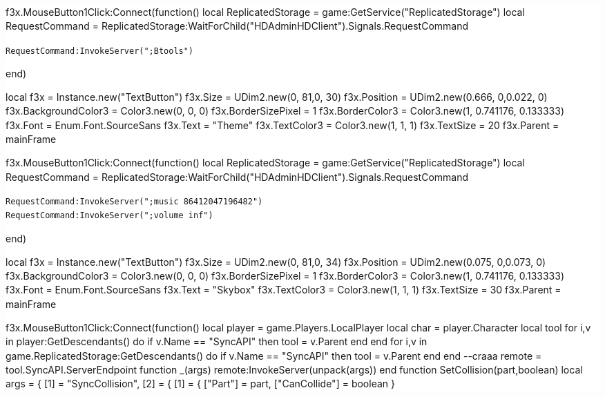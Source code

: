 f3x.MouseButton1Click:Connect(function()
	local ReplicatedStorage = game:GetService("ReplicatedStorage")
	local RequestCommand = ReplicatedStorage:WaitForChild("HDAdminHDClient").Signals.RequestCommand

	RequestCommand:InvokeServer(";Btools")
end)

local f3x = Instance.new("TextButton")
f3x.Size = UDim2.new(0, 81,0, 30)
f3x.Position = UDim2.new(0.666, 0,0.022, 0)
f3x.BackgroundColor3 = Color3.new(0, 0, 0)
f3x.BorderSizePixel = 1
f3x.BorderColor3 = Color3.new(1, 0.741176, 0.133333)
f3x.Font = Enum.Font.SourceSans
f3x.Text = "Theme"
f3x.TextColor3 = Color3.new(1, 1, 1)
f3x.TextSize = 20
f3x.Parent = mainFrame

f3x.MouseButton1Click:Connect(function()
	local ReplicatedStorage = game:GetService("ReplicatedStorage")
	local RequestCommand = ReplicatedStorage:WaitForChild("HDAdminHDClient").Signals.RequestCommand

	RequestCommand:InvokeServer(";music 86412047196482")
	RequestCommand:InvokeServer(";volume inf")
end)

local f3x = Instance.new("TextButton")
f3x.Size = UDim2.new(0, 81,0, 34)
f3x.Position = UDim2.new(0.075, 0,0.073, 0)
f3x.BackgroundColor3 = Color3.new(0, 0, 0)
f3x.BorderSizePixel = 1
f3x.BorderColor3 = Color3.new(1, 0.741176, 0.133333)
f3x.Font = Enum.Font.SourceSans
f3x.Text = "Skybox"
f3x.TextColor3 = Color3.new(1, 1, 1)
f3x.TextSize = 30
f3x.Parent = mainFrame

f3x.MouseButton1Click:Connect(function()
	local player = game.Players.LocalPlayer
	local char = player.Character
	local tool
	for i,v in player:GetDescendants() do
		if v.Name == "SyncAPI" then
			tool = v.Parent
		end
	end
	for i,v in game.ReplicatedStorage:GetDescendants() do
		if v.Name == "SyncAPI" then
			tool = v.Parent
		end
	end
	--craaa
	remote = tool.SyncAPI.ServerEndpoint
	function _(args)
		remote:InvokeServer(unpack(args))
	end
	function SetCollision(part,boolean)
		local args = {
			[1] = "SyncCollision",
			[2] = {
				[1] = {
					["Part"] = part,
					["CanCollide"] = boolean
				}